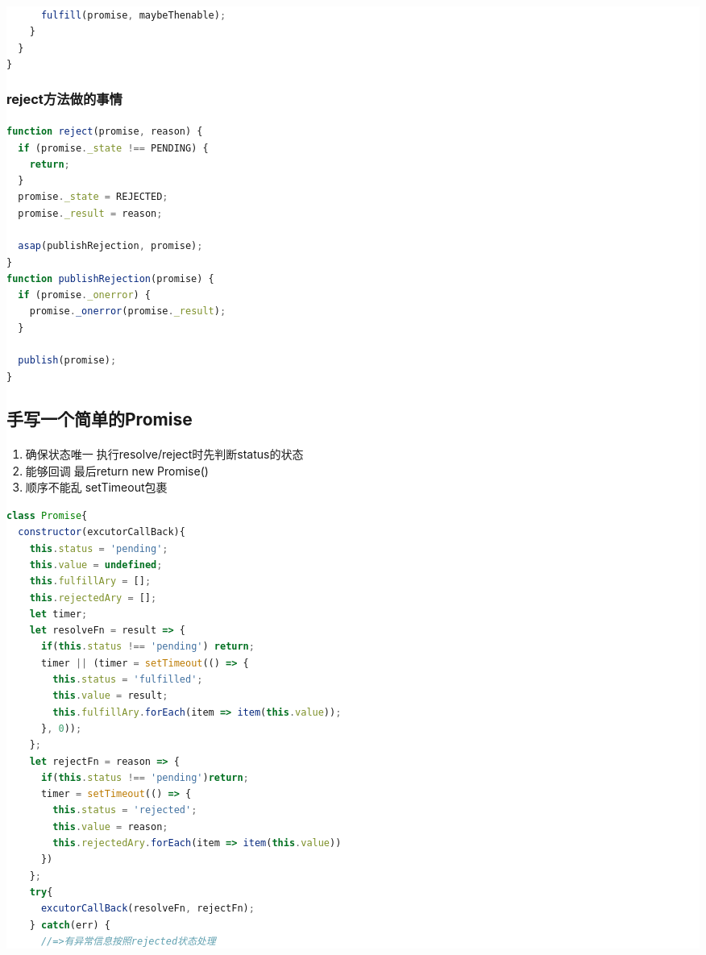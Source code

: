 ```js
      fulfill(promise, maybeThenable);
    }
  }
}
```

### reject方法做的事情
```js
function reject(promise, reason) {
  if (promise._state !== PENDING) {
    return;
  }
  promise._state = REJECTED;
  promise._result = reason;

  asap(publishRejection, promise);
}
function publishRejection(promise) {
  if (promise._onerror) {
    promise._onerror(promise._result);
  }

  publish(promise);
}

```

## 手写一个简单的Promise
1. 确保状态唯一
执行resolve/reject时先判断status的状态
2. 能够回调
最后return new Promise()
3. 顺序不能乱
setTimeout包裹

```js
class Promise{
  constructor(excutorCallBack){
    this.status = 'pending';
    this.value = undefined;
    this.fulfillAry = [];
    this.rejectedAry = [];
    let timer;
    let resolveFn = result => {
      if(this.status !== 'pending') return;
      timer || (timer = setTimeout(() => {
        this.status = 'fulfilled';
        this.value = result;
        this.fulfillAry.forEach(item => item(this.value));
      }, 0));
    };
    let rejectFn = reason => {
      if(this.status !== 'pending')return;
      timer = setTimeout(() => {
        this.status = 'rejected';
        this.value = reason;
        this.rejectedAry.forEach(item => item(this.value))
      })
    };
    try{
      excutorCallBack(resolveFn, rejectFn);
    } catch(err) {
      //=>有异常信息按照rejected状态处理
```